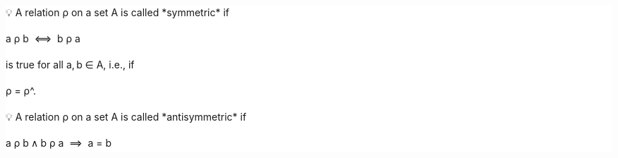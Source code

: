 </div>

<div class="note">
💡 A relation <span class="katex"><span class="katex-html" aria-hidden="true"><span class="base"><span class="strut" style="height:0.625em;vertical-align:-0.1944em;"></span><span class="mord mathnormal">ρ</span></span></span></span> on a set <span class="katex"><span class="katex-html" aria-hidden="true"><span class="base"><span class="strut" style="height:0.6833em;"></span><span class="mord mathnormal">A</span></span></span></span> is called *symmetric* if

<span class="katex-display"><span class="katex"><span class="katex-html" aria-hidden="true"><span class="base"><span class="strut" style="height:0.8889em;vertical-align:-0.1944em;"></span><span class="mord mathnormal">a</span><span class="mspace"> </span><span class="mord mathnormal">ρ</span><span class="mspace"> </span><span class="mord mathnormal">b</span><span class="mspace" style="margin-right:0.2778em;"></span><span class="mspace" style="margin-right:0.2778em;"></span><span class="mrel">⟺</span><span class="mspace" style="margin-right:0.2778em;"></span><span class="mspace" style="margin-right:0.2778em;"></span></span><span class="base"><span class="strut" style="height:0.8889em;vertical-align:-0.1944em;"></span><span class="mord mathnormal">b</span><span class="mspace"> </span><span class="mord mathnormal">ρ</span><span class="mspace"> </span><span class="mord mathnormal">a</span></span></span></span></span>

is true for all <span class="katex"><span class="katex-html" aria-hidden="true"><span class="base"><span class="strut" style="height:0.8889em;vertical-align:-0.1944em;"></span><span class="mord mathnormal">a</span><span class="mpunct">,</span><span class="mspace" style="margin-right:0.1667em;"></span><span class="mord mathnormal">b</span><span class="mspace" style="margin-right:0.2778em;"></span><span class="mrel">∈</span><span class="mspace" style="margin-right:0.2778em;"></span></span><span class="base"><span class="strut" style="height:0.6833em;"></span><span class="mord mathnormal">A</span></span></span></span>, i.e., if

<span class="katex-display"><span class="katex"><span class="katex-html" aria-hidden="true"><span class="base"><span class="strut" style="height:0.625em;vertical-align:-0.1944em;"></span><span class="mord mathnormal">ρ</span><span class="mspace" style="margin-right:0.2778em;"></span><span class="mrel">=</span><span class="mspace" style="margin-right:0.2778em;"></span></span><span class="base"><span class="strut" style="height:0.8889em;vertical-align:-0.1944em;"></span><span class="mord accent"><span class="vlist-t vlist-t2"><span class="vlist-r"><span class="vlist" style="height:0.6944em;"><span style="top:-3em;"><span class="pstrut" style="height:3em;"></span><span class="mord mathnormal">ρ</span></span><span style="top:-3em;"><span class="pstrut" style="height:3em;"></span><span class="accent-body" style="left:-0.1667em;"><span class="mord">^</span></span></span></span><span class="vlist-s">​</span></span><span class="vlist-r"><span class="vlist" style="height:0.1944em;"><span></span></span></span></span></span><span class="mord">.</span></span></span></span></span>

</div>

<div class="note">
💡 A relation <span class="katex"><span class="katex-html" aria-hidden="true"><span class="base"><span class="strut" style="height:0.625em;vertical-align:-0.1944em;"></span><span class="mord mathnormal">ρ</span></span></span></span> on a set <span class="katex"><span class="katex-html" aria-hidden="true"><span class="base"><span class="strut" style="height:0.6833em;"></span><span class="mord mathnormal">A</span></span></span></span> is called *antisymmetric* if

<span class="katex-display"><span class="katex"><span class="katex-html" aria-hidden="true"><span class="base"><span class="strut" style="height:0.8889em;vertical-align:-0.1944em;"></span><span class="mord mathnormal">a</span><span class="mspace"> </span><span class="mord mathnormal">ρ</span><span class="mspace"> </span><span class="mord mathnormal">b</span><span class="mspace" style="margin-right:0.2222em;"></span><span class="mbin">∧</span><span class="mspace" style="margin-right:0.2222em;"></span></span><span class="base"><span class="strut" style="height:0.8889em;vertical-align:-0.1944em;"></span><span class="mord mathnormal">b</span><span class="mspace"> </span><span class="mord mathnormal">ρ</span><span class="mspace"> </span><span class="mord mathnormal">a</span><span class="mspace" style="margin-right:0.2778em;"></span><span class="mspace" style="margin-right:0.2778em;"></span><span class="mrel">⟹</span><span class="mspace" style="margin-right:0.2778em;"></span><span class="mspace" style="margin-right:0.2778em;"></span></span><span class="base"><span class="strut" style="height:0.4306em;"></span><span class="mord mathnormal">a</span><span class="mspace" style="margin-right:0.2778em;"></span><span class="mrel">=</span><span class="mspace" style="margin-right:0.2778em;"></span></span><span class="base"><span class="strut" style="height:0.6944em;"></span><span class="mord mathnormal">b</span></span></span></span></span>
